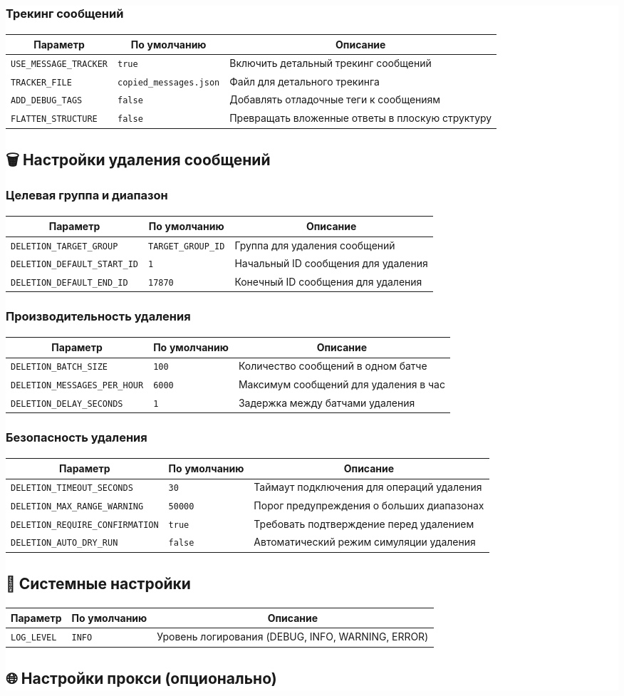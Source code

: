 ### Трекинг сообщений
| Параметр | По умолчанию | Описание |
|----------|--------------|----------|
| `USE_MESSAGE_TRACKER` | `true` | Включить детальный трекинг сообщений |
| `TRACKER_FILE` | `copied_messages.json` | Файл для детального трекинга |
| `ADD_DEBUG_TAGS` | `false` | Добавлять отладочные теги к сообщениям |
| `FLATTEN_STRUCTURE` | `false` | Превращать вложенные ответы в плоскую структуру |

## 🗑️ Настройки удаления сообщений

### Целевая группа и диапазон
| Параметр | По умолчанию | Описание |
|----------|--------------|----------|
| `DELETION_TARGET_GROUP` | `TARGET_GROUP_ID` | Группа для удаления сообщений |
| `DELETION_DEFAULT_START_ID` | `1` | Начальный ID сообщения для удаления |
| `DELETION_DEFAULT_END_ID` | `17870` | Конечный ID сообщения для удаления |

### Производительность удаления
| Параметр | По умолчанию | Описание |
|----------|--------------|----------|
| `DELETION_BATCH_SIZE` | `100` | Количество сообщений в одном батче |
| `DELETION_MESSAGES_PER_HOUR` | `6000` | Максимум сообщений для удаления в час |
| `DELETION_DELAY_SECONDS` | `1` | Задержка между батчами удаления |

### Безопасность удаления
| Параметр | По умолчанию | Описание |
|----------|--------------|----------|
| `DELETION_TIMEOUT_SECONDS` | `30` | Таймаут подключения для операций удаления |
| `DELETION_MAX_RANGE_WARNING` | `50000` | Порог предупреждения о больших диапазонах |
| `DELETION_REQUIRE_CONFIRMATION` | `true` | Требовать подтверждение перед удалением |
| `DELETION_AUTO_DRY_RUN` | `false` | Автоматический режим симуляции удаления |

## 🔧 Системные настройки

| Параметр | По умолчанию | Описание |
|----------|--------------|----------|
| `LOG_LEVEL` | `INFO` | Уровень логирования (DEBUG, INFO, WARNING, ERROR) |

## 🌐 Настройки прокси (опционально)
